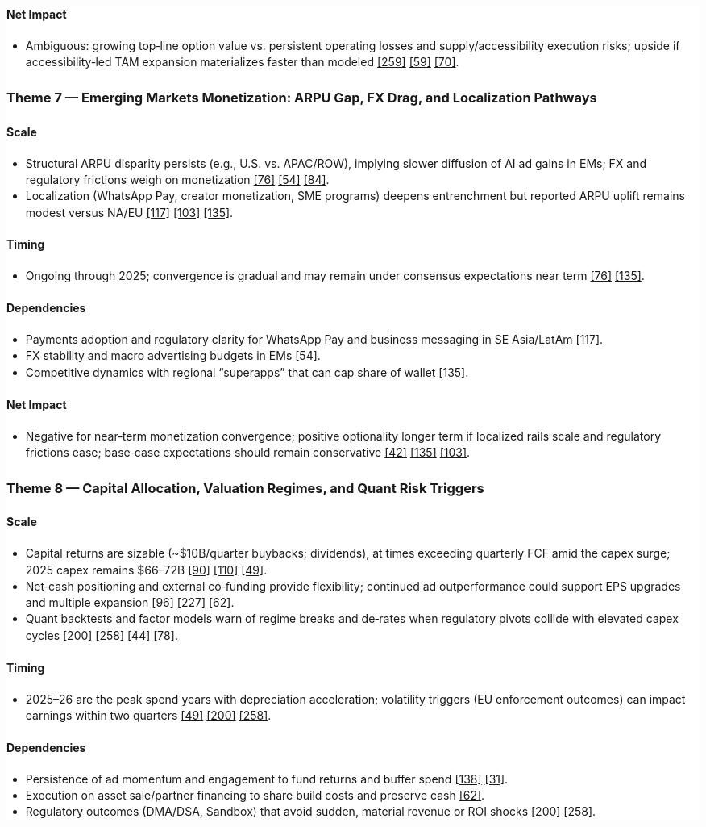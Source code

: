 #### **Net Impact**
- Ambiguous: growing top‑line option value vs. persistent operating losses and supply/accessibility execution risks; upside if accessibility‑led TAM expansion materializes faster than modeled [[259]](#post-259) [[59]](#post-59) [[70]](#post-70).


### **Theme 7 — Emerging Markets Monetization: ARPU Gap, FX Drag, and Localization Pathways**

#### **Scale**
- Structural ARPU disparity persists (e.g., U.S. vs. APAC/ROW), implying slower diffusion of AI ad gains in EMs; FX and regulatory frictions weigh on monetization [[76]](#post-76) [[54]](#post-54) [[84]](#post-84).
- Localization (WhatsApp Pay, creator monetization, SME programs) deepens entrenchment but reported ARPU uplift remains modest versus NA/EU [[117]](#post-117) [[103]](#post-103) [[135]](#post-135).

#### **Timing**
- Ongoing through 2025; convergence is gradual and may remain under consensus expectations near term [[76]](#post-76) [[135]](#post-135).

#### **Dependencies**
- Payments adoption and regulatory clarity for WhatsApp Pay and business messaging in SE Asia/LatAm [[117]](#post-117).
- FX stability and macro advertising budgets in EMs [[54]](#post-54).
- Competitive dynamics with regional “superapps” that can cap share of wallet [[135]](#post-135).

#### **Net Impact**
- Negative for near‑term monetization convergence; positive optionality longer term if localized rails scale and regulatory frictions ease; base‑case expectations should remain conservative [[42]](#post-42) [[135]](#post-135) [[103]](#post-103).


### **Theme 8 — Capital Allocation, Valuation Regimes, and Quant Risk Triggers**

#### **Scale**
- Capital returns are sizable (~$10B/quarter buybacks; dividends), at times exceeding quarterly FCF amid the capex surge; 2025 capex remains $66–72B [[90]](#post-90) [[110]](#post-110) [[49]](#post-49).
- Net‑cash positioning and external co‑funding provide flexibility; continued ad outperformance could support EPS upgrades and multiple expansion [[96]](#post-96) [[227]](#post-227) [[62]](#post-62).
- Quant backtests and factor models warn of regime breaks and de‑rates when regulatory pivots collide with elevated capex cycles [[200]](#post-200) [[258]](#post-258) [[44]](#post-44) [[78]](#post-78).

#### **Timing**
- 2025–26 are the peak spend years with depreciation acceleration; volatility triggers (EU enforcement outcomes) can impact earnings within two quarters [[49]](#post-49) [[200]](#post-200) [[258]](#post-258).

#### **Dependencies**
- Persistence of ad momentum and engagement to fund returns and buffer spend [[138]](#post-138) [[31]](#post-31).
- Execution on asset sale/partner financing to share build costs and preserve cash [[62]](#post-62).
- Regulatory outcomes (DMA/DSA, Sandbox) that avoid sudden, material revenue or ROI shocks [[200]](#post-200) [[258]](#post-258).
